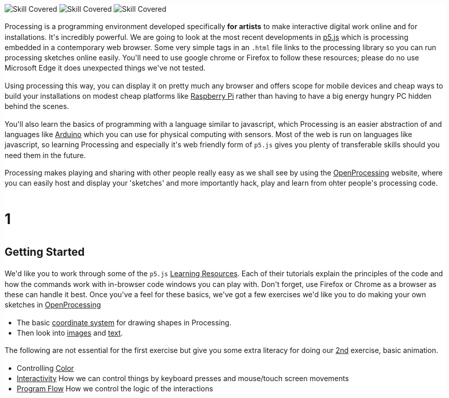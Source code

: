 ![Skill Covered](https://img.shields.io/badge/skill-Processing-magenta.svg?longCache=true&style=plastic)
![Skill Covered](https://img.shields.io/badge/skill-javascript-blue.svg?longCache=true&style=plastic)
![Skill Covered](https://img.shields.io/badge/skill-mimetics-purple.svg?longCache=true&style=plastic)

Processing is a programming environment developed specifically **for artists** to make interactive digital work online and for installations. It's incredibly powerful. We are going to look at the most recent developments in [p5.js](https://p5js.org) which is processing embedded in a contemporary web browser. Some very simple tags in an `.html` file links to the processing library so you can run processing sketches online easily. You'll need to use google chrome or Firefox to follow these resources; please do no use Microsoft Edge it does unexpected things we've not tested.

Using processing this way, you can display it on pretty much any browser and offers scope for mobile devices and cheap ways to build your installations on modest cheap platforms like [Raspberry Pi](https://www.raspberrypi.org/) rather than having to have a big energy hungry PC hidden behind the scenes.

You'll also learn the basics of programming with a language similar to javascript, which Processing is an easier abstraction of and languages like [Arduino](https://arduino.cc/) which you can use for physical computing with sensors. Most of the web is run on languages like javascript, so learning Processing and especially it's web friendly form of `p5.js` gives you plenty of transferable skills should you need them in the future.

Processing makes playing and sharing with other people really easy as we shall see by using the [OpenProcessing](http://openprocessing.org) website, where you can easily host and display your 'sketches' and more importantly hack, play and learn from ohter people's processing code.

# 1

## Getting Started

We'd like you to work through some of the `p5.js` [Learning Resources](https://p5js.org/learn/). Each of their tutorials explain the principles of the code and how the commands work with in-browser code windows you can play with. Don't forget, use Firefox or Chrome as a browser as these can handle it best. Once you've a feel for these basics, we've got a few exercises we'd like you to do making your own sketches in [OpenProcessing](http://openprocessing.org)

 * The basic [coordinate system](https://p5js.org/learn/coordinate-system-and-shapes.html) for drawing shapes in Processing.
 * Then look into [images](https://p5js.org/examples/image-load-and-display-image.html) and [text](https://p5js.org/examples/typography-words.html).


The following are not essential for the first exercise but give you some extra literacy for doing our [2nd](#2) exercise, basic animation.

 * Controlling [Color](https://p5js.org/learn/color.html)
 * [Interactivity](https://p5js.org/learn/interactivity.html) How we can control things by keyboard presses and mouse/touch screen movements
 * [Program Flow](https://p5js.org/learn/program-flow.html) How we control the logic of the interactions

